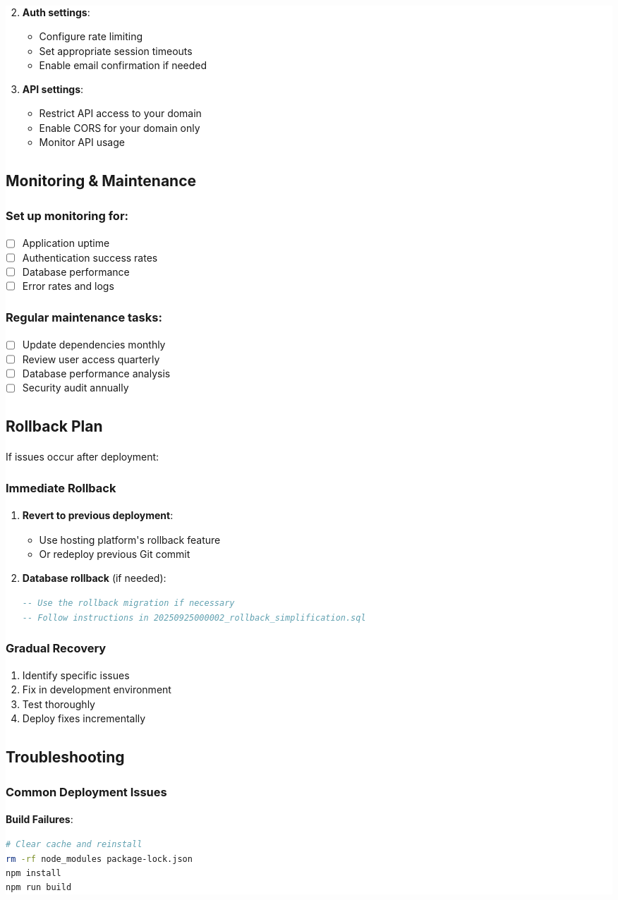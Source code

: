 2. **Auth settings**:
   - Configure rate limiting
   - Set appropriate session timeouts
   - Enable email confirmation if needed

3. **API settings**:
   - Restrict API access to your domain
   - Enable CORS for your domain only
   - Monitor API usage

## Monitoring & Maintenance

### Set up monitoring for:
- [ ] Application uptime
- [ ] Authentication success rates
- [ ] Database performance
- [ ] Error rates and logs

### Regular maintenance tasks:
- [ ] Update dependencies monthly
- [ ] Review user access quarterly
- [ ] Database performance analysis
- [ ] Security audit annually

## Rollback Plan

If issues occur after deployment:

### Immediate Rollback
1. **Revert to previous deployment**:
   - Use hosting platform's rollback feature
   - Or redeploy previous Git commit

2. **Database rollback** (if needed):
   ```sql
   -- Use the rollback migration if necessary
   -- Follow instructions in 20250925000002_rollback_simplification.sql
   ```

### Gradual Recovery
1. Identify specific issues
2. Fix in development environment
3. Test thoroughly
4. Deploy fixes incrementally

## Troubleshooting

### Common Deployment Issues

**Build Failures**:
```bash
# Clear cache and reinstall
rm -rf node_modules package-lock.json
npm install
npm run build
```
